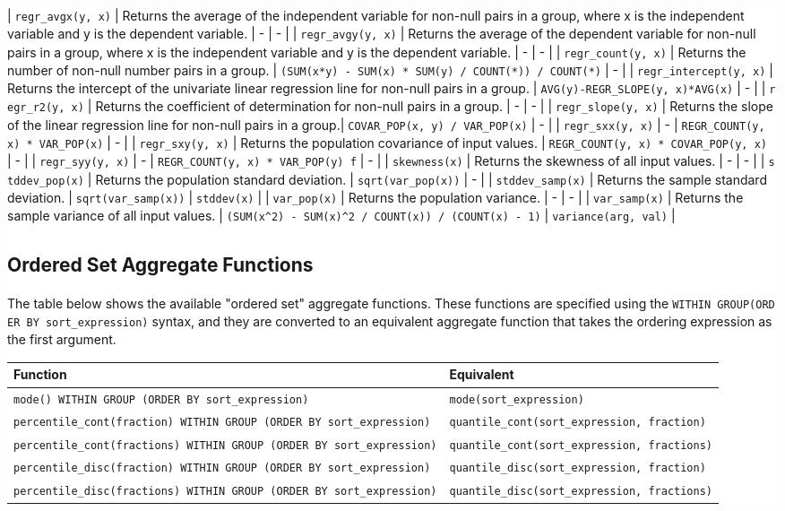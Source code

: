 | `regr_avgx(y, x)` | Returns the average of the independent variable for non-null pairs in a group, where x is the independent variable and y is the dependent variable. | - | - |
| `regr_avgy(y, x)` | Returns the average of the dependent variable for non-null pairs in a group, where x is the independent variable and y is the dependent variable. | - | - |
| `regr_count(y, x)` | Returns the number of non-null number pairs in a group. | `(SUM(x*y) - SUM(x) * SUM(y) / COUNT(*)) / COUNT(*)` | - |
| `regr_intercept(y, x)` | Returns the intercept of the univariate linear regression line for non-null pairs in a group. | `AVG(y)-REGR_SLOPE(y, x)*AVG(x)` | - |
| `regr_r2(y, x)` | Returns the coefficient of determination for non-null pairs in a group. | - | - |
| `regr_slope(y, x)` | Returns the slope of the linear regression line for non-null pairs in a group.| `COVAR_POP(x, y) / VAR_POP(x)` | - |
| `regr_sxx(y, x)` | -  | `REGR_COUNT(y, x) * VAR_POP(x)` | - |
| `regr_sxy(y, x)` | Returns the population covariance of input values. | `REGR_COUNT(y, x) * COVAR_POP(y, x) ` | - |
| `regr_syy(y, x)` | - | `REGR_COUNT(y, x) * VAR_POP(y) f` | - |
| `skewness(x)` | Returns the skewness of all input values. | - | - |
| `stddev_pop(x)` | Returns the population standard deviation.  | `sqrt(var_pop(x))` | - |
| `stddev_samp(x)` | Returns the sample standard deviation. | `sqrt(var_samp(x))` | `stddev(x)` |
| `var_pop(x)` | Returns the population variance. | - | - |
| `var_samp(x)` | Returns the sample variance of all input values. | `(SUM(x^2) - SUM(x)^2 / COUNT(x)) / (COUNT(x) - 1)` | `variance(arg, val)` |

## Ordered Set Aggregate Functions

The table below shows the available "ordered set" aggregate functions.
These functions are specified using the `WITHIN GROUP(ORDER BY sort_expression)` syntax,
and they are converted to an equivalent aggregate function that takes the ordering expression
as the first argument.

| Function | Equivalent |
|:---|:---|
| `mode() WITHIN GROUP (ORDER BY sort_expression)` | `mode(sort_expression)` |
| `percentile_cont(fraction) WITHIN GROUP (ORDER BY sort_expression)` | `quantile_cont(sort_expression, fraction)` |
| `percentile_cont(fractions) WITHIN GROUP (ORDER BY sort_expression)` | `quantile_cont(sort_expression, fractions)` |
| `percentile_disc(fraction) WITHIN GROUP (ORDER BY sort_expression)` | `quantile_disc(sort_expression, fraction)` |
| `percentile_disc(fractions) WITHIN GROUP (ORDER BY sort_expression)` | `quantile_disc(sort_expression, fractions)` |

